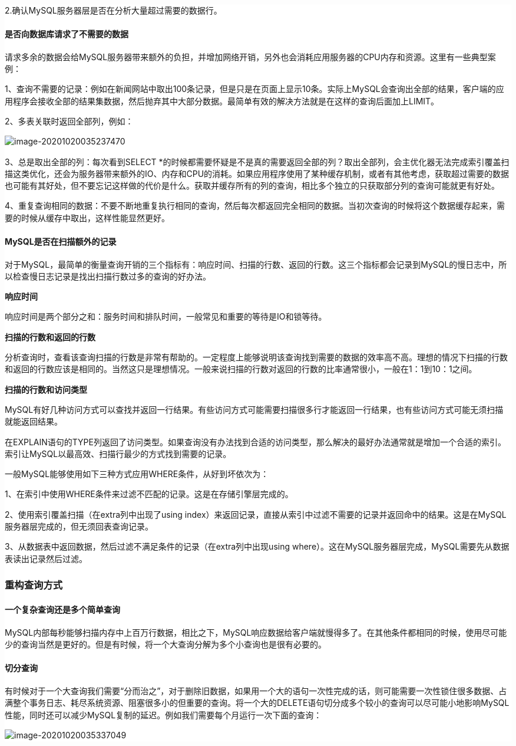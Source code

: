 2.确认MySQL服务器层是否在分析大量超过需要的数据行。



#### 是否向数据库请求了不需要的数据

请求多余的数据会给MySQL服务器带来额外的负担，并增加网络开销，另外也会消耗应用服务器的CPU内存和资源。这里有一些典型案例：

1、查询不需要的记录：例如在新闻网站中取出100条记录，但是只是在页面上显示10条。实际上MySQL会查询出全部的结果，客户端的应用程序会接收全部的结果集数据，然后抛弃其中大部分数据。最简单有效的解决方法就是在这样的查询后面加上LIMIT。

2、多表关联时返回全部列，例如：

![image-20201020035237470](https://gitee.com/tostringcc/blog/raw/master/2020/image-20201020035237470.png)

3、总是取出全部的列：每次看到SELECT *的时候都需要怀疑是不是真的需要返回全部的列？取出全部列，会主优化器无法完成索引覆盖扫描这类优化，还会为服务器带来额外的IO、内存和CPU的消耗。如果应用程序使用了某种缓存机制，或者有其他考虑，获取超过需要的数据也可能有其好处，但不要忘记这样做的代价是什么。获取并缓存所有的列的查询，相比多个独立的只获取部分列的查询可能就更有好处。

4、重复查询相同的数据：不要不断地重复执行相同的查询，然后每次都返回完全相同的数据。当初次查询的时候将这个数据缓存起来，需要的时候从缓存中取出，这样性能显然更好。



#### MySQL是否在扫描额外的记录

对于MySQL，最简单的衡量查询开销的三个指标有：响应时间、扫描的行数、返回的行数。这三个指标都会记录到MySQL的慢日志中，所以检查慢日志记录是找出扫描行数过多的查询的好办法。

**响应时间**

响应时间是两个部分之和：服务时间和排队时间，一般常见和重要的等待是IO和锁等待。

**扫描的行数和返回的行数**

分析查询时，查看该查询扫描的行数是非常有帮助的。一定程度上能够说明该查询找到需要的数据的效率高不高。理想的情况下扫描的行数和返回的行数应该是相同的。当然这只是理想情况。一般来说扫描的行数对返回的行数的比率通常很小，一般在1：1到10：1之间。

**扫描的行数和访问类型**

MySQL有好几种访问方式可以查找并返回一行结果。有些访问方式可能需要扫描很多行才能返回一行结果，也有些访问方式可能无须扫描就能返回结果。

在EXPLAIN语句的TYPE列返回了访问类型。如果查询没有办法找到合适的访问类型，那么解决的最好办法通常就是增加一个合适的索引。索引让MySQL以最高效、扫描行最少的方式找到需要的记录。

一般MySQL能够使用如下三种方式应用WHERE条件，从好到坏依次为：

1、在索引中使用WHERE条件来过滤不匹配的记录。这是在存储引擎层完成的。

2、使用索引覆盖扫描（在extra列中出现了using index）来返回记录，直接从索引中过滤不需要的记录并返回命中的结果。这是在MySQL服务器层完成的，但无须回表查询记录。

3、从数据表中返回数据，然后过滤不满足条件的记录（在extra列中出现using where）。这在MySQL服务器层完成，MySQL需要先从数据表读出记录然后过滤。

### 重构查询方式

####  一个复杂查询还是多个简单查询

MySQL内部每秒能够扫描内存中上百万行数据，相比之下，MySQL响应数据给客户端就慢得多了。在其他条件都相同的时候，使用尽可能少的查询当然是更好的。但是有时候，将一个大查询分解为多个小查询也是很有必要的。

#### **切分查询**

有时候对于一个大查询我们需要“分而治之”，对于删除旧数据，如果用一个大的语句一次性完成的话，则可能需要一次性锁住很多数据、占满整个事务日志、耗尽系统资源、阻塞很多小的但重要的查询。将一个大的DELETE语句切分成多个较小的查询可以尽可能小地影响MySQL性能，同时还可以减少MySQL复制的延迟。例如我们需要每个月运行一次下面的查询：

![image-20201020035337049](https://gitee.com/tostringcc/blog/raw/master/2020/image-20201020035337049.png)
